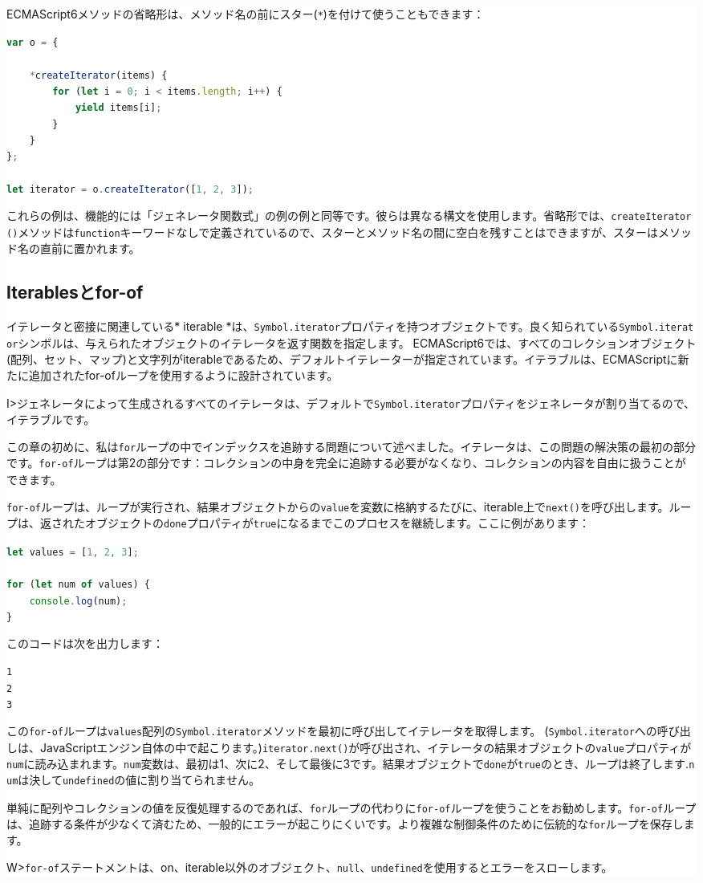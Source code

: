 ECMAScript6メソッドの省略形は、メソッド名の前にスター(`*`)を付けて使うこともできます：

```js
var o = {

    *createIterator(items) {
        for (let i = 0; i < items.length; i++) {
            yield items[i];
        }
    }
};

let iterator = o.createIterator([1, 2, 3]);
```

これらの例は、機能的には「ジェネレータ関数式」の例の例と同等です。彼らは異なる構文を使用します。省略形では、`createIterator()`メソッドは`function`キーワードなしで定義されているので、スターとメソッド名の間に空白を残すことはできますが、スターはメソッド名の直前に置かれます。

## Iterablesとfor-of

イテレータと密接に関連している* iterable *は、`Symbol.iterator`プロパティを持つオブジェクトです。良く知られている`Symbol.iterator`シンボルは、与えられたオブジェクトのイテレータを返す関数を指定します。 ECMAScript6では、すべてのコレクションオブジェクト(配列、セット、マップ)と文字列がiterableであるため、デフォルトイテレーターが指定されています。イテラブルは、ECMAScriptに新たに追加されたfor-ofループを使用するように設計されています。

I>ジェネレータによって生成されるすべてのイテレータは、デフォルトで`Symbol.iterator`プロパティをジェネレータが割り当てるので、イテラブルです。

この章の初めに、私は`for`ループの中でインデックスを追跡する問題について述べました。イテレータは、この問題の解決策の最初の部分です。`for-of`ループは第2の部分です：コレクションの中身を完全に追跡する必要がなくなり、コレクションの内容を自由に扱うことができます。

`for-of`ループは、ループが実行され、結果オブジェクトからの`value`を変数に格納するたびに、iterable上で`next()`を呼び出します。ループは、返されたオブジェクトの`done`プロパティが`true`になるまでこのプロセスを継続します。ここに例があります：

```js
let values = [1, 2, 3];

for (let num of values) {
    console.log(num);
}
```

このコードは次を出力します：

```
1
2
3
```

この`for-of`ループは`values`配列の`Symbol.iterator`メソッドを最初に呼び出してイテレータを取得します。 (`Symbol.iterator`への呼び出しは、JavaScriptエンジン自体の中で起こります。)`iterator.next()`が呼び出され、イテレータの結果オブジェクトの`value`プロパティが`num`に読み込まれます。`num`変数は、最初は1、次に2、そして最後に3です。結果オブジェクトで`done`が`true`のとき、ループは終了します.`num`は決して`undefined`の値に割り当てられません。

単純に配列やコレクションの値を反復処理するのであれば、`for`ループの代わりに`for-of`ループを使うことをお勧めします。`for-of`ループは、追跡する条件が少なくて済むため、一般的にエラーが起こりにくいです。より複雑な制御条件のために伝統的な`for`ループを保存します。

W>`for-of`ステートメントは、on、iterable以外のオブジェクト、`null`、`undefined`を使用するとエラーをスローします。
